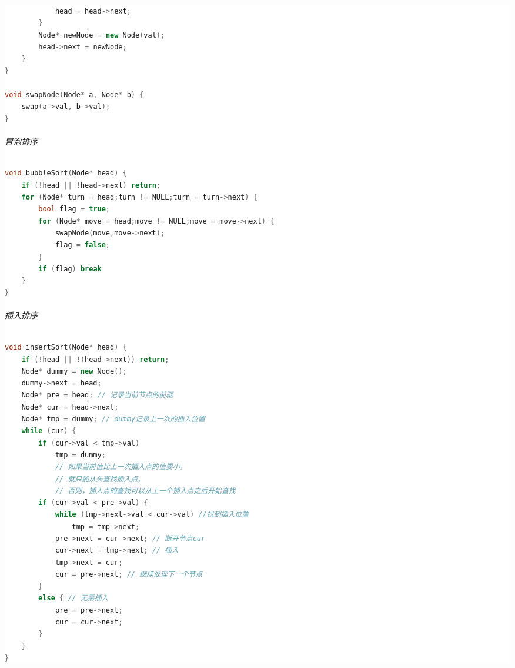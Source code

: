 ```cpp
			head = head->next;
		}
		Node* newNode = new Node(val);
		head->next = newNode;
	}
}

void swapNode(Node* a, Node* b) {
	swap(a->val, b->val);
}
```

###### 冒泡排序

```cpp
void bubbleSort(Node* head) {
    if (!head || !head->next) return;
    for (Node* turn = head;turn != NULL;turn = turn->next) {
        bool flag = true;
        for (Node* move = head;move != NULL;move = move->next) {
            swapNode(move,move->next);
            flag = false;
        }
        if (flag) break
    }
}
```

###### 插入排序

```cpp
void insertSort(Node* head) {
    if (!head || !(head->next)) return;
	Node* dummy = new Node();
	dummy->next = head;
	Node* pre = head; // 记录当前节点的前驱
	Node* cur = head->next;
	Node* tmp = dummy; // dummy记录上一次的插入位置
	while (cur) {
		if (cur->val < tmp->val)
			tmp = dummy;	
			// 如果当前值比上一次插入点的值要小，
			// 就只能从头查找插入点,
			// 否则，插入点的查找可以从上一个插入点之后开始查找
		if (cur->val < pre->val) {
			while (tmp->next->val < cur->val) //找到插入位置
				tmp = tmp->next;
			pre->next = cur->next; // 断开节点cur
			cur->next = tmp->next; // 插入
			tmp->next = cur;
			cur = pre->next; // 继续处理下一个节点
		}
		else { // 无需插入
			pre = pre->next;
			cur = cur->next;
		}
	}
}
```
